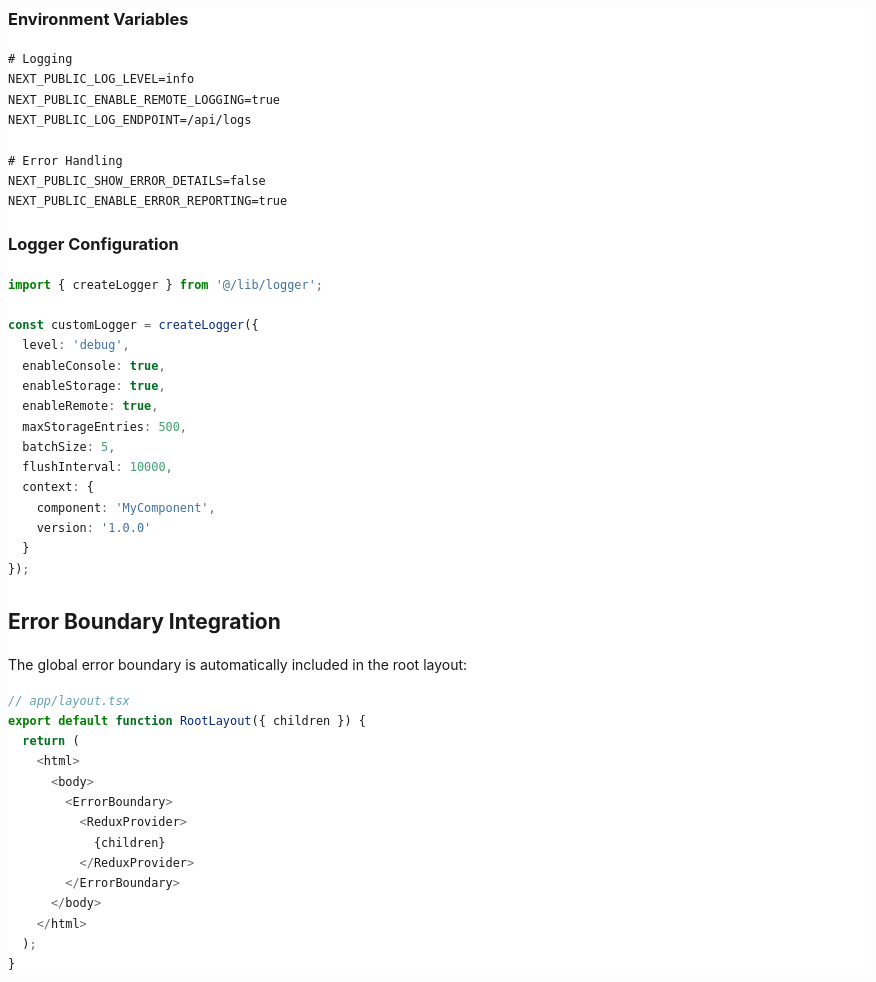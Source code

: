### Environment Variables

```env
# Logging
NEXT_PUBLIC_LOG_LEVEL=info
NEXT_PUBLIC_ENABLE_REMOTE_LOGGING=true
NEXT_PUBLIC_LOG_ENDPOINT=/api/logs

# Error Handling
NEXT_PUBLIC_SHOW_ERROR_DETAILS=false
NEXT_PUBLIC_ENABLE_ERROR_REPORTING=true
```

### Logger Configuration

```typescript
import { createLogger } from '@/lib/logger';

const customLogger = createLogger({
  level: 'debug',
  enableConsole: true,
  enableStorage: true,
  enableRemote: true,
  maxStorageEntries: 500,
  batchSize: 5,
  flushInterval: 10000,
  context: {
    component: 'MyComponent',
    version: '1.0.0'
  }
});
```

## Error Boundary Integration

The global error boundary is automatically included in the root layout:

```typescript
// app/layout.tsx
export default function RootLayout({ children }) {
  return (
    <html>
      <body>
        <ErrorBoundary>
          <ReduxProvider>
            {children}
          </ReduxProvider>
        </ErrorBoundary>
      </body>
    </html>
  );
}
```
